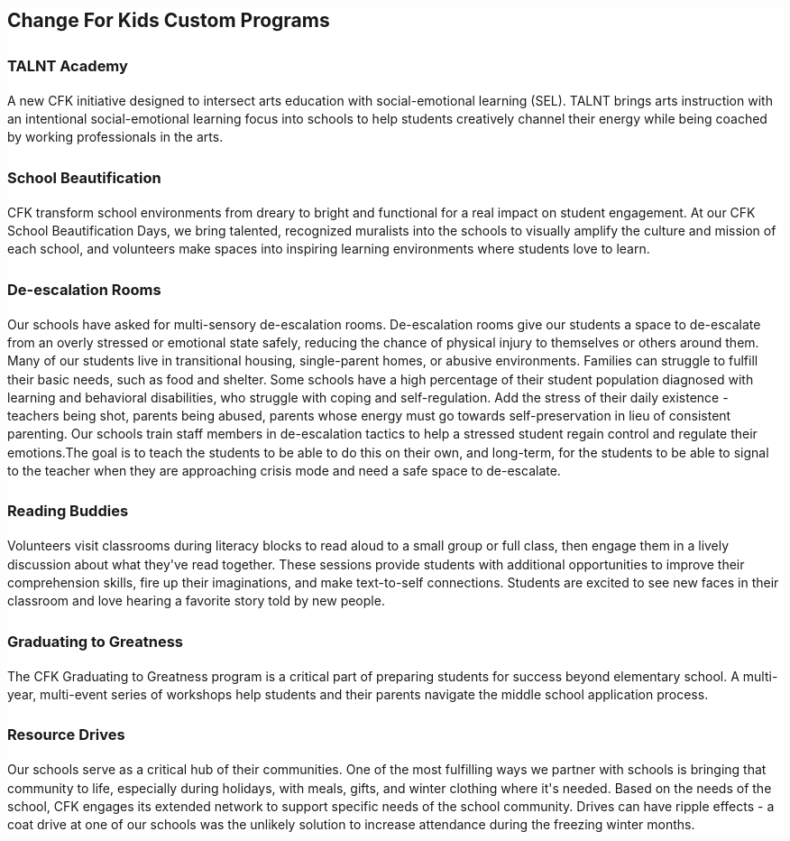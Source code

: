 
## Change For Kids Custom Programs

### TALNT Academy 
A new CFK initiative designed to intersect arts education with social-emotional learning (SEL). 
TALNT brings arts instruction with an intentional social-emotional learning focus into schools to help students creatively channel their energy while being coached by working professionals in the arts. 

### School Beautification
CFK transform school environments from dreary to bright and functional for a real impact on student engagement. At our CFK School Beautification Days, we bring talented, recognized muralists into the schools to visually amplify the culture and mission of each school, and volunteers make spaces into inspiring learning environments where students love to learn.  

### De-escalation Rooms
Our schools have asked for multi-sensory de-escalation rooms. De-escalation rooms give our students a space to de-escalate from an overly stressed or emotional state safely, reducing the chance of physical injury to themselves or others around them. Many of our students live in transitional housing, single-parent homes, or abusive environments. Families can struggle to fulfill their basic needs, such as food and shelter. Some schools have a high percentage of their student population diagnosed with learning and behavioral disabilities, who struggle with coping and self-regulation.  Add the stress of their daily existence - teachers being shot, parents being abused, parents whose energy must go towards self-preservation in lieu of consistent parenting.
Our schools train staff members in de-escalation tactics to help a stressed student regain control and regulate their emotions.The goal is to teach the students to be able to do this on their own, and long-term, for the students to be able to signal to the teacher when they are approaching crisis mode and need a safe space to de-escalate.

### Reading Buddies
Volunteers visit classrooms during literacy blocks to read aloud to a small group or full class, then engage them in a lively discussion about what they've read together.  These sessions provide students with additional opportunities to improve their comprehension skills, fire up their imaginations, and make text-to-self connections. Students are excited to see new faces in their classroom and love hearing a favorite story told by new people. 

### Graduating to Greatness
The CFK Graduating to Greatness program is a critical part of preparing students for success beyond elementary school. A multi-year, multi-event series of workshops help students and their parents navigate the middle school application process. 

### Resource Drives
Our schools serve as a critical hub of their communities. One of the most fulfilling ways we partner with schools is bringing that community to life, especially during holidays, with meals, gifts, and winter clothing where it's needed. Based on the needs of the school, CFK engages its extended network to support specific needs of the school community. Drives can have ripple effects - a coat drive at one of our schools was the unlikely solution to increase attendance during the freezing winter months.
